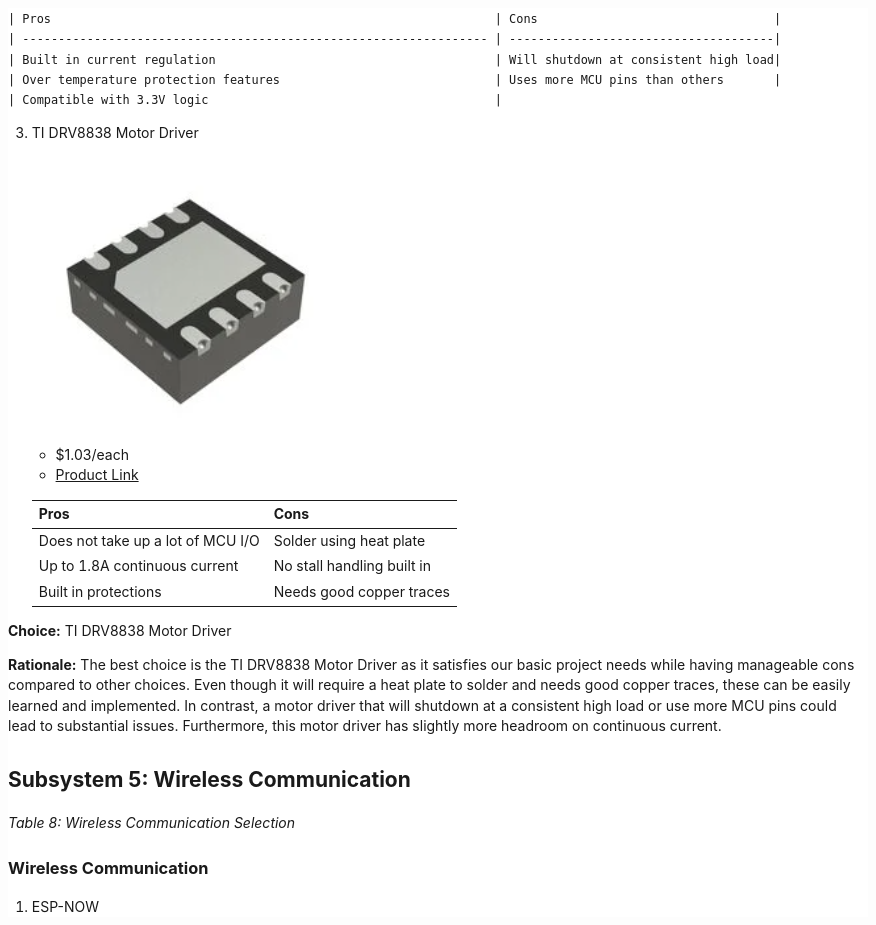     | Pros                                                              | Cons                                 |
    | ----------------------------------------------------------------- | -------------------------------------|
    | Built in current regulation                                       | Will shutdown at consistent high load|
    | Over temperature protection features                              | Uses more MCU pins than others       |
    | Compatible with 3.3V logic                                        |             

3. TI DRV8838 Motor Driver

    ![](driver_3.png)

    * $1.03/each
    * [Product Link](https://www.digikey.com/en/products/detail/texas-instruments/DRV8838DSGR/4767638?s=N4IgTCBcDaICICUBqAOFBmFcDKBxBIAugL5A)

    | Pros                                                              | Cons                                 |
    | ----------------------------------------------------------------- | -------------------------------------|
    | Does not take up a lot of MCU I/O                                 | Solder using heat plate              |
    | Up to 1.8A continuous current                                     | No stall handling built in           |
    | Built in protections                                              | Needs good copper traces             |

**Choice:** TI DRV8838 Motor Driver 

**Rationale:** The best choice is the TI DRV8838 Motor Driver as it satisfies our basic project needs while having manageable cons compared to other choices. Even though it will require a heat plate to solder and needs good copper traces, these can be easily learned and implemented. In contrast, a motor driver that will shutdown at a consistent high load or use more MCU pins could lead to substantial issues. Furthermore, this motor driver has slightly more headroom on continuous current. 

## Subsystem 5: Wireless Communication 

*Table 8: Wireless Communication Selection*

### Wireless Communication

1. ESP-NOW
